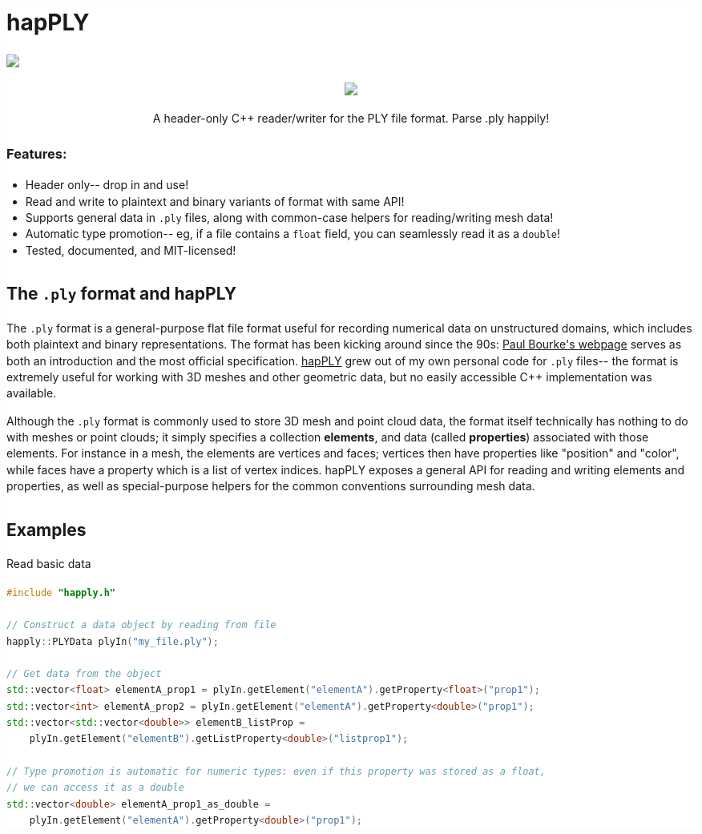 # hapPLY
![](https://travis-ci.com/nmwsharp/happly.svg?branch=master)

<p align="center">
<img src="https://github.com/nmwsharp/happly/blob/master/happly_logo.jpg" width="200"> 
</p>
<p align="center">A header-only C++ reader/writer for the PLY file format. Parse .ply happily! <p align="center">

### Features:
- Header only-- drop in and use!
- Read and write to plaintext and binary variants of format with same API!
- Supports general data in `.ply` files, along with common-case helpers for reading/writing mesh data!
- Automatic type promotion-- eg, if a file contains a `float` field, you can seamlessly read it as a `double`!
- Tested, documented, and MIT-licensed!

## The `.ply` format and hapPLY

The `.ply` format is a general-purpose flat file format useful for recording numerical data on unstructured domains, which includes both plaintext and binary representations. The format has been kicking around since the 90s: [Paul Bourke's webpage](http://paulbourke.net/dataformats/ply/) serves as both an introduction and the most official specification. [hapPLY](https://github.com/nmwsharp/happly) grew out of my own personal code for `.ply` files-- the format is extremely useful for working with 3D meshes and other geometric data, but no easily accessible C++ implementation was available.

Although the `.ply` format is commonly used to store 3D mesh and point cloud data, the format itself technically has nothing to do with meshes or point clouds; it simply specifies a collection **elements**, and data (called **properties**) associated with those elements.  For instance in a mesh, the elements are vertices and faces; vertices then have properties like "position" and "color", while faces have a property which is a list of vertex indices. hapPLY exposes a general API for reading and writing elements and properties, as well as special-purpose helpers for the common conventions surrounding mesh data.

## Examples

Read basic data
```cpp
#include "happly.h"

// Construct a data object by reading from file
happly::PLYData plyIn("my_file.ply");

// Get data from the object
std::vector<float> elementA_prop1 = plyIn.getElement("elementA").getProperty<float>("prop1");
std::vector<int> elementA_prop2 = plyIn.getElement("elementA").getProperty<double>("prop1");
std::vector<std::vector<double>> elementB_listProp = 
    plyIn.getElement("elementB").getListProperty<double>("listprop1");

// Type promotion is automatic for numeric types: even if this property was stored as a float, 
// we can access it as a double
std::vector<double> elementA_prop1_as_double = 
    plyIn.getElement("elementA").getProperty<double>("prop1"); 
```
